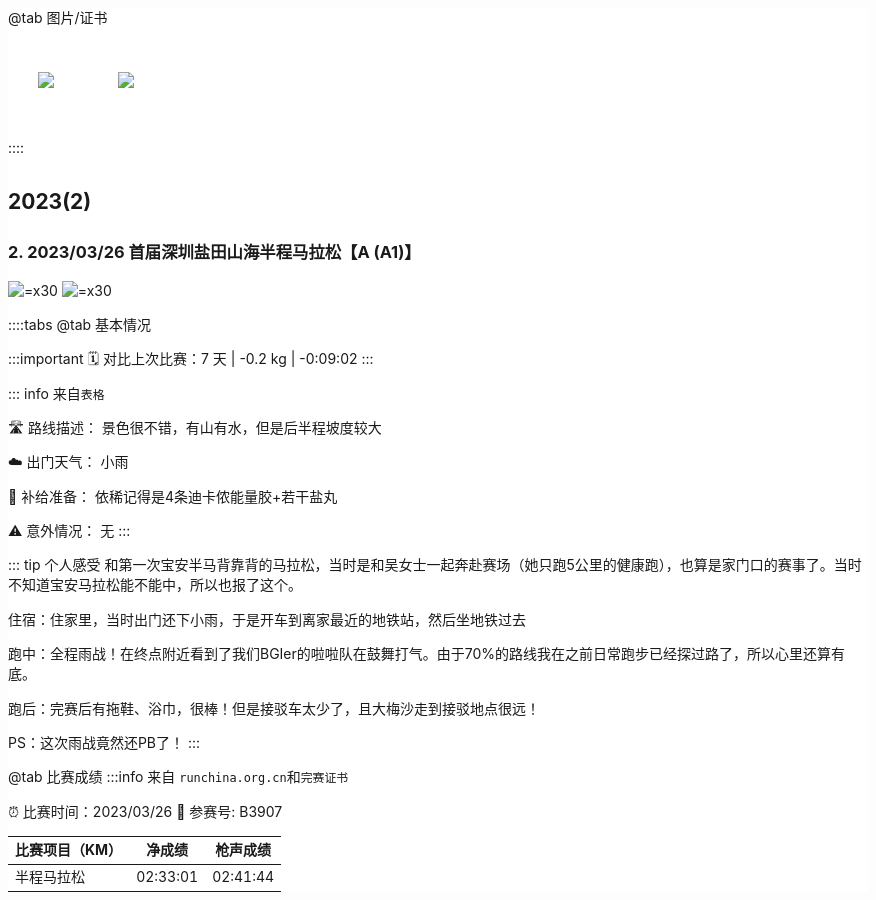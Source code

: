 @tab 图片/证书


<div class="image-preview">
<img src="https://pan.4a1801.life:11443/d/public/article/Arthur/%E9%94%BB%E7%82%BC%E9%82%A3%E4%BA%9B%E4%BA%8B/running/E10810_cert.webp" height="350px" style="margin: 30px;"/>
<img src="https://pan.4a1801.life:11443/d/public/article/Arthur/%E9%94%BB%E7%82%BC%E9%82%A3%E4%BA%9B%E4%BA%8B/running/E10810_pic.jpg" height="350px" style="margin: 30px;"/>
</div>



::::

## 2023(2)

### 2. 2023/03/26 首届深圳盐田山海半程马拉松【A (A1)】  

![=x30](https://www.runchina.org.cn/static/a-Bbtw9rIN.png)    ![=x30](https://www.runchina.org.cn/static/tx-logo-Cjrx9bRt.png)    

::::tabs
@tab 基本情况


:::important 🗓️ 对比上次比赛：7 天  | -0.2 kg  | -0:09:02
:::


::: info 来自`表格`

🛣️ 路线描述： 景色很不错，有山有水，但是后半程坡度较大

☁️ 出门天气： 小雨

🎒 补给准备： 依稀记得是4条迪卡侬能量胶+若干盐丸

⚠️ 意外情况： 无
:::

::: tip 个人感受
和第一次宝安半马背靠背的马拉松，当时是和吴女士一起奔赴赛场（她只跑5公里的健康跑），也算是家门口的赛事了。当时不知道宝安马拉松能不能中，所以也报了这个。

住宿：住家里，当时出门还下小雨，于是开车到离家最近的地铁站，然后坐地铁过去

跑中：全程雨战！在终点附近看到了我们BGIer的啦啦队在鼓舞打气。由于70%的路线我在之前日常跑步已经探过路了，所以心里还算有底。

跑后：完赛后有拖鞋、浴巾，很棒！但是接驳车太少了，且大梅沙走到接驳地点很远！

PS：这次雨战竟然还PB了！
:::

@tab 比赛成绩 
:::info 来自 `runchina.org.cn`和`完赛证书`

⏰ 比赛时间：2023/03/26
🔢 参赛号: B3907

| 比赛项目（KM） | 净成绩        | 枪声成绩      |
| -------------- | ------------- | ------------- |
| 半程马拉松   | 02:33:01 | 02:41:44 |

